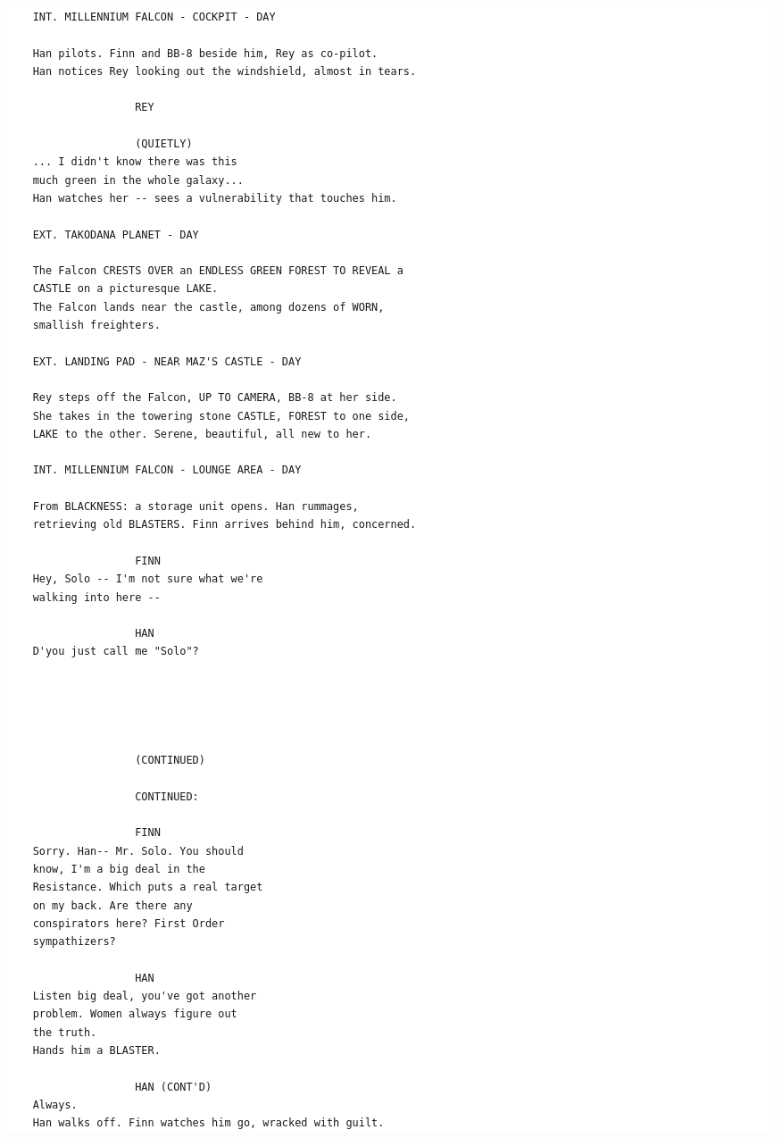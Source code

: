         INT. MILLENNIUM FALCON - COCKPIT - DAY

        Han pilots. Finn and BB-8 beside him, Rey as co-pilot.
        Han notices Rey looking out the windshield, almost in tears.

                        REY

                        (QUIETLY)
        ... I didn't know there was this
        much green in the whole galaxy...
        Han watches her -- sees a vulnerability that touches him.

        EXT. TAKODANA PLANET - DAY

        The Falcon CRESTS OVER an ENDLESS GREEN FOREST TO REVEAL a
        CASTLE on a picturesque LAKE.
        The Falcon lands near the castle, among dozens of WORN,
        smallish freighters.

        EXT. LANDING PAD - NEAR MAZ'S CASTLE - DAY

        Rey steps off the Falcon, UP TO CAMERA, BB-8 at her side.
        She takes in the towering stone CASTLE, FOREST to one side,
        LAKE to the other. Serene, beautiful, all new to her.

        INT. MILLENNIUM FALCON - LOUNGE AREA - DAY

        From BLACKNESS: a storage unit opens. Han rummages,
        retrieving old BLASTERS. Finn arrives behind him, concerned.

                        FINN
        Hey, Solo -- I'm not sure what we're
        walking into here --

                        HAN
        D'you just call me "Solo"?

                        

                        

                        (CONTINUED)

                        CONTINUED:

                        FINN
        Sorry. Han-- Mr. Solo. You should
        know, I'm a big deal in the
        Resistance. Which puts a real target
        on my back. Are there any
        conspirators here? First Order
        sympathizers?

                        HAN
        Listen big deal, you've got another
        problem. Women always figure out
        the truth.
        Hands him a BLASTER.

                        HAN (CONT'D)
        Always.
        Han walks off. Finn watches him go, wracked with guilt.
